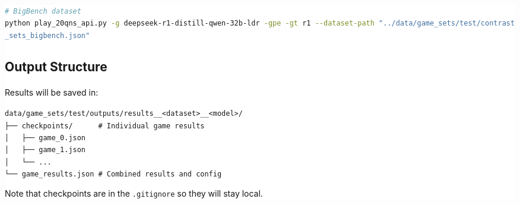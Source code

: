 ```bash
# BigBench dataset
python play_20qns_api.py -g deepseek-r1-distill-qwen-32b-ldr -gpe -gt r1 --dataset-path "../data/game_sets/test/contrast_sets_bigbench.json"
```

## Output Structure
Results will be saved in:
```
data/game_sets/test/outputs/results__<dataset>__<model>/
├── checkpoints/      # Individual game results
│   ├── game_0.json
│   ├── game_1.json
│   └── ...
└── game_results.json # Combined results and config
```
Note that checkpoints are in the `.gitignore` so they will stay local.

